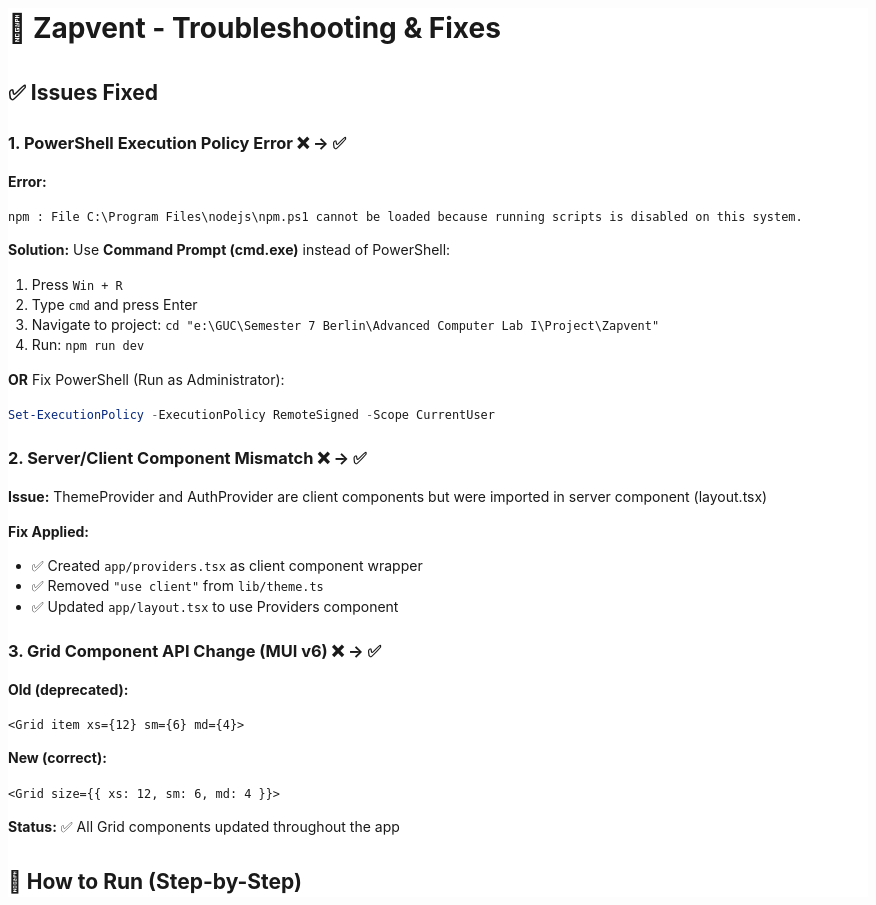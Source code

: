 # 🔧 Zapvent - Troubleshooting & Fixes

## ✅ Issues Fixed

### 1. **PowerShell Execution Policy Error** ❌ → ✅

**Error:**

```
npm : File C:\Program Files\nodejs\npm.ps1 cannot be loaded because running scripts is disabled on this system.
```

**Solution:**
Use **Command Prompt (cmd.exe)** instead of PowerShell:

1. Press `Win + R`
2. Type `cmd` and press Enter
3. Navigate to project: `cd "e:\GUC\Semester 7 Berlin\Advanced Computer Lab I\Project\Zapvent"`
4. Run: `npm run dev`

**OR** Fix PowerShell (Run as Administrator):

```powershell
Set-ExecutionPolicy -ExecutionPolicy RemoteSigned -Scope CurrentUser
```

### 2. **Server/Client Component Mismatch** ❌ → ✅

**Issue:** ThemeProvider and AuthProvider are client components but were imported in server component (layout.tsx)

**Fix Applied:**

- ✅ Created `app/providers.tsx` as client component wrapper
- ✅ Removed `"use client"` from `lib/theme.ts`
- ✅ Updated `app/layout.tsx` to use Providers component

### 3. **Grid Component API Change (MUI v6)** ❌ → ✅

**Old (deprecated):**

```tsx
<Grid item xs={12} sm={6} md={4}>
```

**New (correct):**

```tsx
<Grid size={{ xs: 12, sm: 6, md: 4 }}>
```

**Status:** ✅ All Grid components updated throughout the app

## 🚀 How to Run (Step-by-Step)
